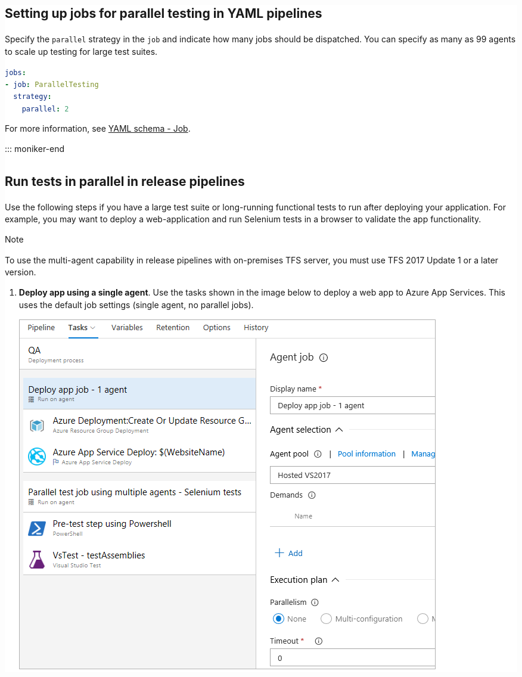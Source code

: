 ## Setting up jobs for parallel testing in YAML pipelines

Specify the `parallel` strategy in the `job` and indicate how many jobs should be dispatched. You can specify as many as 99 agents to scale up testing for large test suites.

```YAML
jobs:
- job: ParallelTesting
  strategy:
    parallel: 2
```

For more information, see [YAML schema - Job](../yaml-schema.md#job).

::: moniker-end

## Run tests in parallel in release pipelines

Use the following steps if you have a large test suite or long-running functional tests
to run after deploying your application.
For example, you may want to deploy a web-application and run Selenium tests in a browser
to validate the app functionality.

> [!NOTE]
> To use the multi-agent capability in release pipelines with on-premises TFS server, you must use TFS 2017 Update 1 or a later version.

1. **Deploy app using a single agent**. Use the tasks shown in the image below to deploy a web app to Azure App Services.
   This uses the default job settings (single agent, no parallel jobs).

   ![DeployApp1Agent](media/parallel-testing-vstest/deploy-app-1-agent.png)
